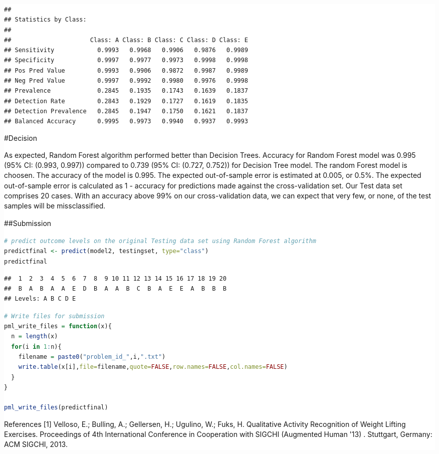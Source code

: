 ```
## 
## Statistics by Class:
## 
##                      Class: A Class: B Class: C Class: D Class: E
## Sensitivity            0.9993   0.9968   0.9906   0.9876   0.9989
## Specificity            0.9997   0.9977   0.9973   0.9998   0.9998
## Pos Pred Value         0.9993   0.9906   0.9872   0.9987   0.9989
## Neg Pred Value         0.9997   0.9992   0.9980   0.9976   0.9998
## Prevalence             0.2845   0.1935   0.1743   0.1639   0.1837
## Detection Rate         0.2843   0.1929   0.1727   0.1619   0.1835
## Detection Prevalence   0.2845   0.1947   0.1750   0.1621   0.1837
## Balanced Accuracy      0.9995   0.9973   0.9940   0.9937   0.9993
```
#Decision

As expected, Random Forest algorithm performed better than Decision Trees.
Accuracy for Random Forest model was 0.995 (95% CI: (0.993, 0.997)) compared to 0.739 (95% CI: (0.727, 0.752)) for Decision Tree model. The random Forest model is choosen. The accuracy of the model is 0.995. The expected out-of-sample error is estimated at 0.005, or 0.5%. The expected out-of-sample error is calculated as 1 - accuracy for predictions made against the cross-validation set. Our Test data set comprises 20 cases. With an accuracy above 99% on our cross-validation data, we can expect that very few, or none, of the test samples will be missclassified.

##Submission

```r
# predict outcome levels on the original Testing data set using Random Forest algorithm
predictfinal <- predict(model2, testingset, type="class")
predictfinal
```

```
##  1  2  3  4  5  6  7  8  9 10 11 12 13 14 15 16 17 18 19 20 
##  B  A  B  A  A  E  D  B  A  A  B  C  B  A  E  E  A  B  B  B 
## Levels: A B C D E
```

```r
# Write files for submission
pml_write_files = function(x){
  n = length(x)
  for(i in 1:n){
    filename = paste0("problem_id_",i,".txt")
    write.table(x[i],file=filename,quote=FALSE,row.names=FALSE,col.names=FALSE)
  }
}

pml_write_files(predictfinal)
```

References
[1] Velloso, E.; Bulling, A.; Gellersen, H.; Ugulino, W.; Fuks, H. Qualitative Activity Recognition of Weight Lifting Exercises. Proceedings of 4th International Conference in Cooperation with SIGCHI (Augmented Human '13) . Stuttgart, Germany: ACM SIGCHI, 2013.
